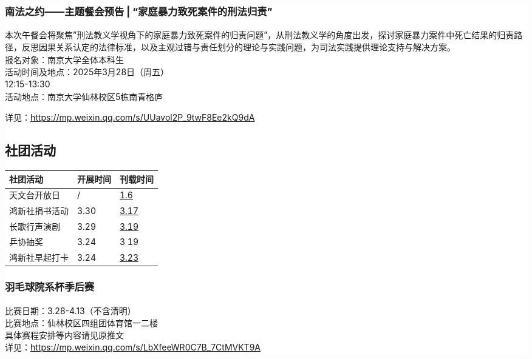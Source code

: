 ### 南法之约——主题餐会预告 \| “家庭暴力致死案件的刑法归责”

本次午餐会将聚焦”刑法教义学视角下的家庭暴力致死案件的归责问题”，从刑法教义学的角度出发，探讨家庭暴力案件中死亡结果的归责路径，反思因果关系认定的法律标准，以及主观过错与责任划分的理论与实践问题，为司法实践提供理论支持与解决方案。  
报名对象：南京大学全体本科生  
活动时间及地点：2025年3月28日（周五）  
12:15-13:30  
活动地点：南京大学仙林校区5栋南青格庐  
  
  
详见：<https://mp.weixin.qq.com/s/UUavol2P_9twF8Ee2kQ9dA>

## 社团活动

| 社团活动       | 开展时间 | 刊载时间                                          |
|:---------------|:---------|:--------------------------------------------------|
| 天文台开放日   | /        | [1.6](https://nik-nul.github.io/news/2025-01-06)  |
| 鸿新社捐书活动 | 3.30     | [3.17](https://nik-nul.github.io/news/2025-03-17) |
| 长歌行声演剧   | 3.29     | [3.19](https://nik-nul.github.io/news/2025-03-19) |
| 乒协抽奖       | 3.24     | 3 19                                              |
| 鸿新社早起打卡 | 3.24     | [3.23](https://nik-nul.github.io/news/2025-03-23) |

### 羽毛球院系杯季后赛

比赛日期：3.28-4.13（不含清明）  
比赛地点：仙林校区四组团体育馆一二楼  
具体赛程安排等内容请见原推文  
详见：<https://mp.weixin.qq.com/s/LbXfeeWR0C7B_7CtMVKT9A>
